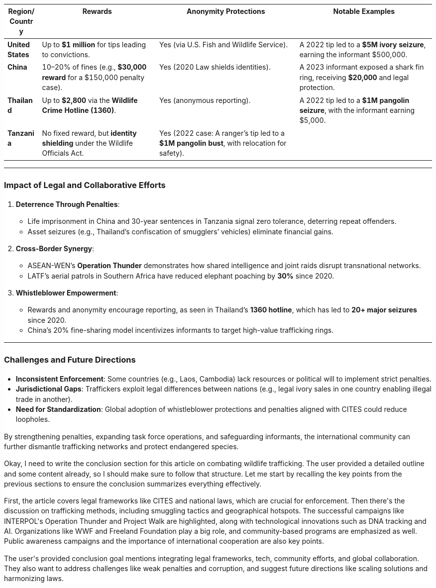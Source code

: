 | **Region/Country** | **Rewards** | **Anonymity Protections** | **Notable Examples** |  
|---------------------|-------------|---------------------------|----------------------|  
| **United States** | Up to **$1 million** for tips leading to convictions. | Yes (via U.S. Fish and Wildlife Service). | A 2022 tip led to a **$5M ivory seizure**, earning the informant $500,000. |  
| **China** | 10–20% of fines (e.g., **$30,000 reward** for a $150,000 penalty case). | Yes (2020 Law shields identities). | A 2023 informant exposed a shark fin ring, receiving **$20,000** and legal protection. |  
| **Thailand** | Up to **$2,800** via the **Wildlife Crime Hotline (1360)**. | Yes (anonymous reporting). | A 2022 tip led to a **$1M pangolin seizure**, with the informant earning $5,000. |  
| **Tanzania** | No fixed reward, but **identity shielding** under the Wildlife Officials Act. | Yes (2022 case: A ranger’s tip led to a **$1M pangolin bust**, with relocation for safety). |  

---

### **Impact of Legal and Collaborative Efforts**  
1. **Deterrence Through Penalties**:  
   - Life imprisonment in China and 30-year sentences in Tanzania signal zero tolerance, deterring repeat offenders.  
   - Asset seizures (e.g., Thailand’s confiscation of smugglers’ vehicles) eliminate financial gains.  

2. **Cross-Border Synergy**:  
   - ASEAN-WEN’s **Operation Thunder** demonstrates how shared intelligence and joint raids disrupt transnational networks.  
   - LATF’s aerial patrols in Southern Africa have reduced elephant poaching by **30%** since 2020.  

3. **Whistleblower Empowerment**:  
   - Rewards and anonymity encourage reporting, as seen in Thailand’s **1360 hotline**, which has led to **20+ major seizures** since 2020.  
   - China’s 20% fine-sharing model incentivizes informants to target high-value trafficking rings.  

---

### **Challenges and Future Directions**  
- **Inconsistent Enforcement**: Some countries (e.g., Laos, Cambodia) lack resources or political will to implement strict penalties.  
- **Jurisdictional Gaps**: Traffickers exploit legal differences between nations (e.g., legal ivory sales in one country enabling illegal trade in another).  
- **Need for Standardization**: Global adoption of whistleblower protections and penalties aligned with CITES could reduce loopholes.  

By strengthening penalties, expanding task force operations, and safeguarding informants, the international community can further dismantle trafficking networks and protect endangered species.


Okay, I need to write the conclusion section for this article on combating wildlife trafficking. The user provided a detailed outline and some content already, so I should make sure to follow that structure. Let me start by recalling the key points from the previous sections to ensure the conclusion summarizes everything effectively.

First, the article covers legal frameworks like CITES and national laws, which are crucial for enforcement. Then there's the discussion on trafficking methods, including smuggling tactics and geographical hotspots. The successful campaigns like INTERPOL's Operation Thunder and Project Walk are highlighted, along with technological innovations such as DNA tracking and AI. Organizations like WWF and Freeland Foundation play a big role, and community-based programs are emphasized as well. Public awareness campaigns and the importance of international cooperation are also key points.

The user's provided conclusion goal mentions integrating legal frameworks, tech, community efforts, and global collaboration. They also want to address challenges like weak penalties and corruption, and suggest future directions like scaling solutions and harmonizing laws.
